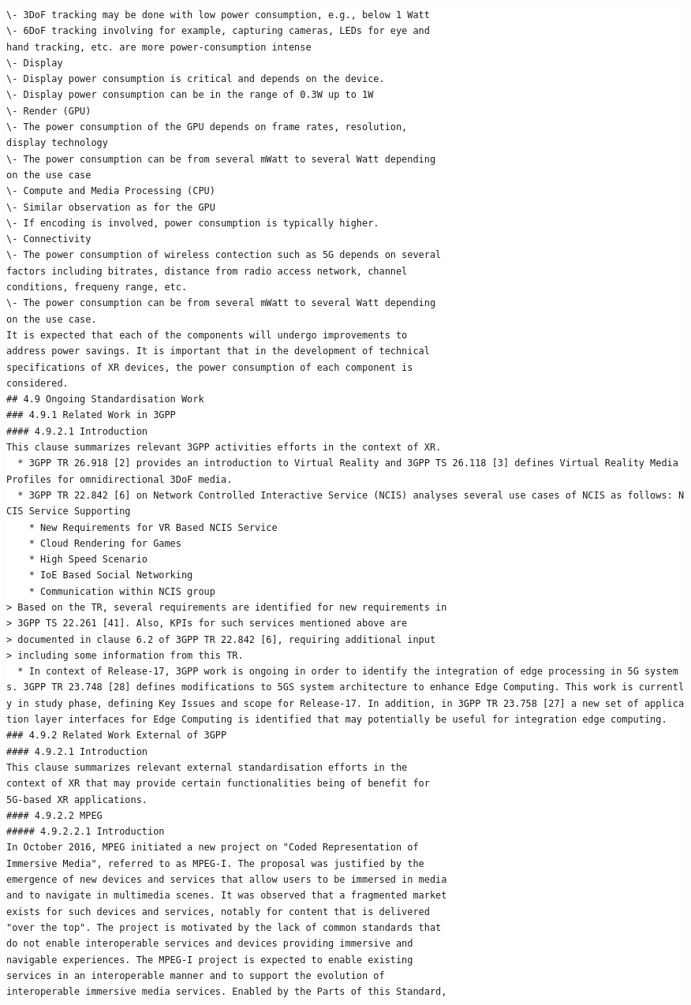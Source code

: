 ```{=html}
\- 3DoF tracking may be done with low power consumption, e.g., below 1 Watt
\- 6DoF tracking involving for example, capturing cameras, LEDs for eye and
hand tracking, etc. are more power-consumption intense
\- Display
\- Display power consumption is critical and depends on the device.
\- Display power consumption can be in the range of 0.3W up to 1W
\- Render (GPU)
\- The power consumption of the GPU depends on frame rates, resolution,
display technology
\- The power consumption can be from several mWatt to several Watt depending
on the use case
\- Compute and Media Processing (CPU)
\- Similar observation as for the GPU
\- If encoding is involved, power consumption is typically higher.
\- Connectivity
\- The power consumption of wireless contection such as 5G depends on several
factors including bitrates, distance from radio access network, channel
conditions, frequeny range, etc.
\- The power consumption can be from several mWatt to several Watt depending
on the use case.
It is expected that each of the components will undergo improvements to
address power savings. It is important that in the development of technical
specifications of XR devices, the power consumption of each component is
considered.
## 4.9 Ongoing Standardisation Work
### 4.9.1 Related Work in 3GPP
#### 4.9.2.1 Introduction
This clause summarizes relevant 3GPP activities efforts in the context of XR.
  * 3GPP TR 26.918 [2] provides an introduction to Virtual Reality and 3GPP TS 26.118 [3] defines Virtual Reality Media Profiles for omnidirectional 3DoF media.
  * 3GPP TR 22.842 [6] on Network Controlled Interactive Service (NCIS) analyses several use cases of NCIS as follows: NCIS Service Supporting
    * New Requirements for VR Based NCIS Service
    * Cloud Rendering for Games
    * High Speed Scenario
    * IoE Based Social Networking
    * Communication within NCIS group
> Based on the TR, several requirements are identified for new requirements in
> 3GPP TS 22.261 [41]. Also, KPIs for such services mentioned above are
> documented in clause 6.2 of 3GPP TR 22.842 [6], requiring additional input
> including some information from this TR.
  * In context of Release-17, 3GPP work is ongoing in order to identify the integration of edge processing in 5G systems. 3GPP TR 23.748 [28] defines modifications to 5GS system architecture to enhance Edge Computing. This work is currently in study phase, defining Key Issues and scope for Release-17. In addition, in 3GPP TR 23.758 [27] a new set of application layer interfaces for Edge Computing is identified that may potentially be useful for integration edge computing.
### 4.9.2 Related Work External of 3GPP
#### 4.9.2.1 Introduction
This clause summarizes relevant external standardisation efforts in the
context of XR that may provide certain functionalities being of benefit for
5G-based XR applications.
#### 4.9.2.2 MPEG
##### 4.9.2.2.1 Introduction
In October 2016, MPEG initiated a new project on "Coded Representation of
Immersive Media", referred to as MPEG-I. The proposal was justified by the
emergence of new devices and services that allow users to be immersed in media
and to navigate in multimedia scenes. It was observed that a fragmented market
exists for such devices and services, notably for content that is delivered
"over the top". The project is motivated by the lack of common standards that
do not enable interoperable services and devices providing immersive and
navigable experiences. The MPEG-I project is expected to enable existing
services in an interoperable manner and to support the evolution of
interoperable immersive media services. Enabled by the Parts of this Standard,
```